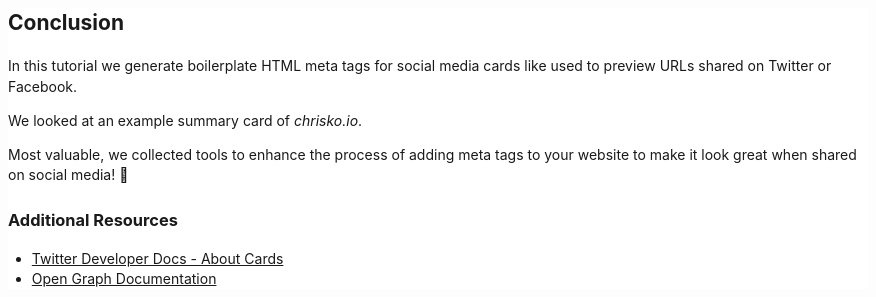 ## Conclusion

In this tutorial we generate boilerplate HTML meta tags for social media cards like used to preview URLs shared on Twitter or Facebook.

We looked at an example summary card of _chrisko.io_.

Most valuable, we collected tools to enhance the process of adding meta tags to your website to make it look great when shared on social media! :rocket:

### Additional Resources

- [Twitter Developer Docs - About Cards](https://developer.twitter.com/en/docs/twitter-for-websites/cards/overview/abouts-cards)
- [Open Graph Documentation](https://ogp.me/)
